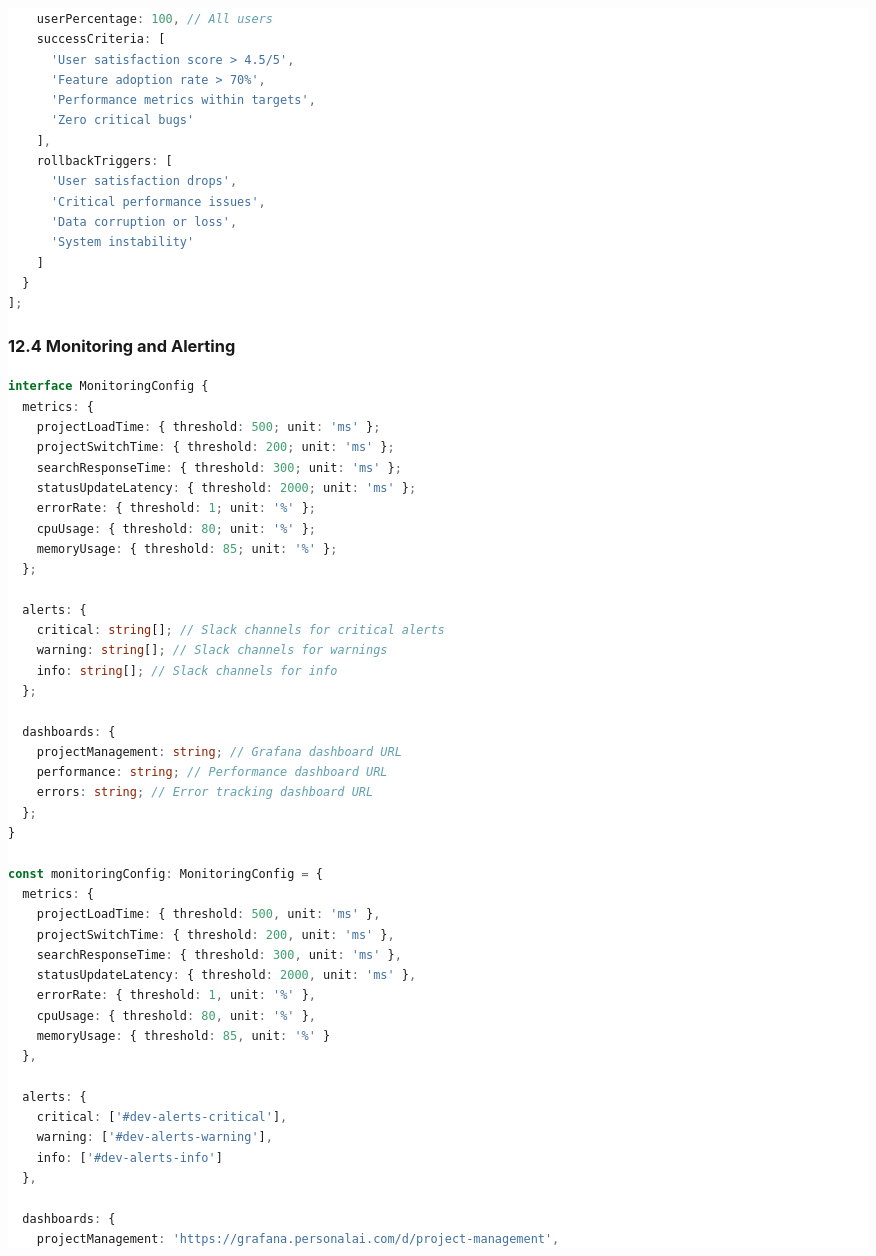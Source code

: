 ```typescript
    userPercentage: 100, // All users
    successCriteria: [
      'User satisfaction score > 4.5/5',
      'Feature adoption rate > 70%',
      'Performance metrics within targets',
      'Zero critical bugs'
    ],
    rollbackTriggers: [
      'User satisfaction drops',
      'Critical performance issues',
      'Data corruption or loss',
      'System instability'
    ]
  }
];
```

### 12.4 Monitoring and Alerting

```typescript
interface MonitoringConfig {
  metrics: {
    projectLoadTime: { threshold: 500; unit: 'ms' };
    projectSwitchTime: { threshold: 200; unit: 'ms' };
    searchResponseTime: { threshold: 300; unit: 'ms' };
    statusUpdateLatency: { threshold: 2000; unit: 'ms' };
    errorRate: { threshold: 1; unit: '%' };
    cpuUsage: { threshold: 80; unit: '%' };
    memoryUsage: { threshold: 85; unit: '%' };
  };
  
  alerts: {
    critical: string[]; // Slack channels for critical alerts
    warning: string[]; // Slack channels for warnings
    info: string[]; // Slack channels for info
  };
  
  dashboards: {
    projectManagement: string; // Grafana dashboard URL
    performance: string; // Performance dashboard URL
    errors: string; // Error tracking dashboard URL
  };
}

const monitoringConfig: MonitoringConfig = {
  metrics: {
    projectLoadTime: { threshold: 500, unit: 'ms' },
    projectSwitchTime: { threshold: 200, unit: 'ms' },
    searchResponseTime: { threshold: 300, unit: 'ms' },
    statusUpdateLatency: { threshold: 2000, unit: 'ms' },
    errorRate: { threshold: 1, unit: '%' },
    cpuUsage: { threshold: 80, unit: '%' },
    memoryUsage: { threshold: 85, unit: '%' }
  },
  
  alerts: {
    critical: ['#dev-alerts-critical'],
    warning: ['#dev-alerts-warning'],
    info: ['#dev-alerts-info']
  },
  
  dashboards: {
    projectManagement: 'https://grafana.personalai.com/d/project-management',
```